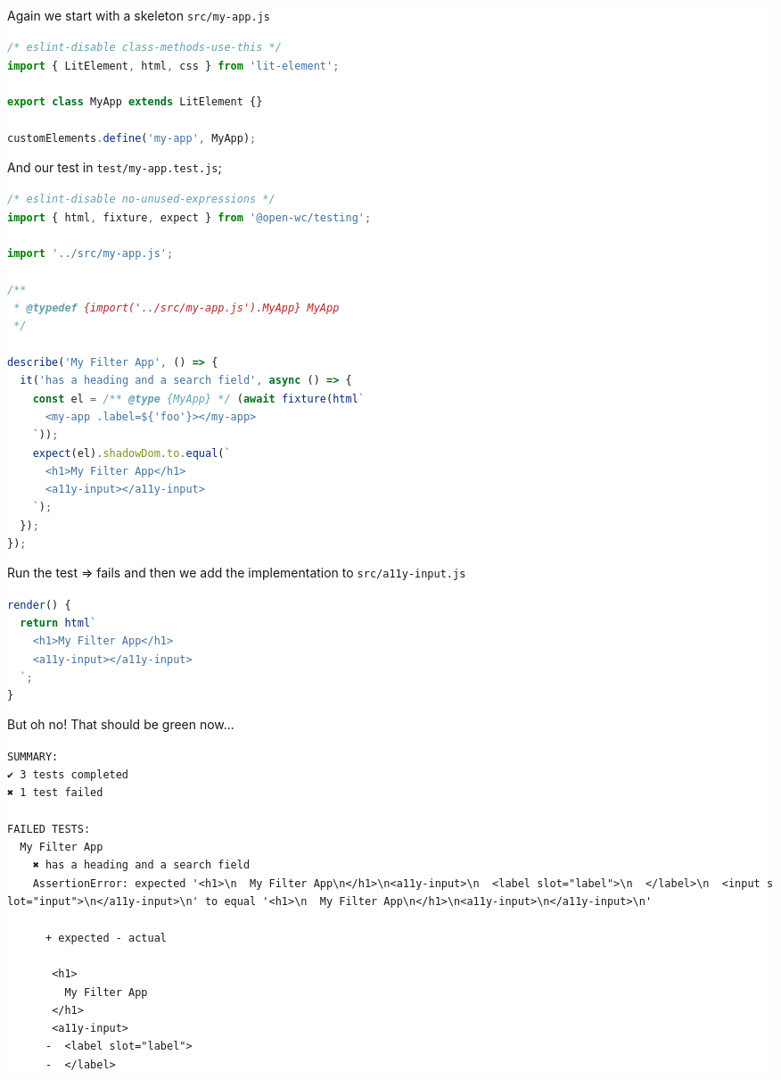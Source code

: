Again we start with a skeleton `src/my-app.js`
```js
/* eslint-disable class-methods-use-this */
import { LitElement, html, css } from 'lit-element';

export class MyApp extends LitElement {}

customElements.define('my-app', MyApp);
```

And our test in `test/my-app.test.js`;
```js
/* eslint-disable no-unused-expressions */
import { html, fixture, expect } from '@open-wc/testing';

import '../src/my-app.js';

/**
 * @typedef {import('../src/my-app.js').MyApp} MyApp
 */

describe('My Filter App', () => {
  it('has a heading and a search field', async () => {
    const el = /** @type {MyApp} */ (await fixture(html`
      <my-app .label=${'foo'}></my-app>
    `));
    expect(el).shadowDom.to.equal(`
      <h1>My Filter App</h1>
      <a11y-input></a11y-input>
    `);
  });
});
```

Run the test => fails and then we add the implementation to `src/a11y-input.js`

```js
render() {
  return html`
    <h1>My Filter App</h1>
    <a11y-input></a11y-input>
  `;
}
```

But oh no! That should be green now...

```
SUMMARY:
✔ 3 tests completed
✖ 1 test failed

FAILED TESTS:
  My Filter App
    ✖ has a heading and a search field
    AssertionError: expected '<h1>\n  My Filter App\n</h1>\n<a11y-input>\n  <label slot="label">\n  </label>\n  <input slot="input">\n</a11y-input>\n' to equal '<h1>\n  My Filter App\n</h1>\n<a11y-input>\n</a11y-input>\n'

      + expected - actual

       <h1>
         My Filter App
       </h1>
       <a11y-input>
      -  <label slot="label">
      -  </label>
```